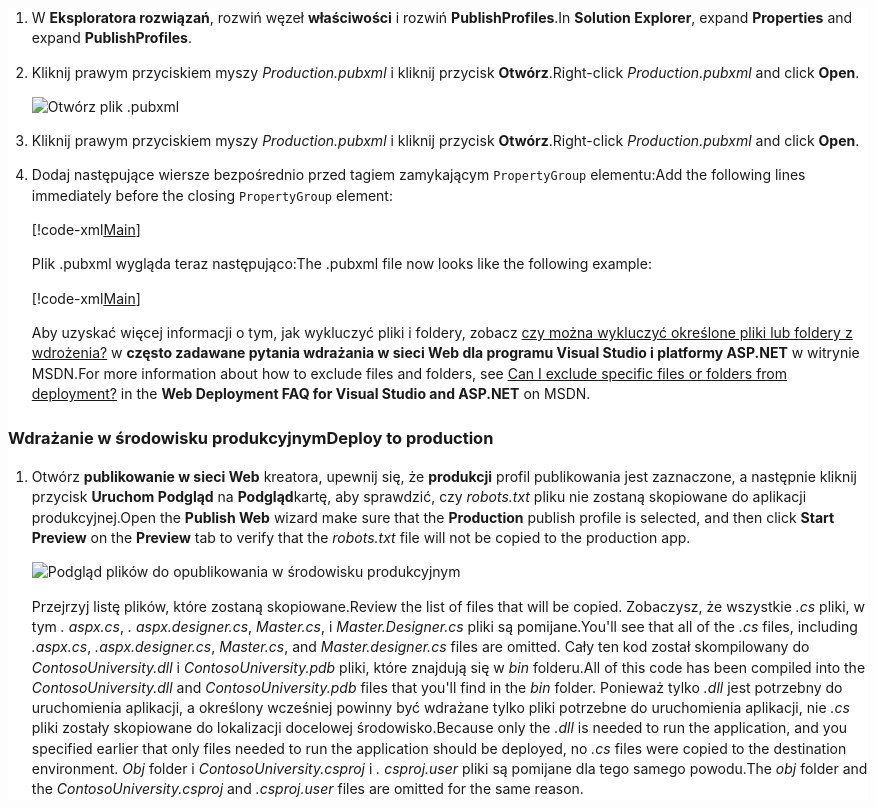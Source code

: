 1. <span data-ttu-id="cbc0d-294">W **Eksploratora rozwiązań**, rozwiń węzeł **właściwości** i rozwiń **PublishProfiles**.</span><span class="sxs-lookup"><span data-stu-id="cbc0d-294">In **Solution Explorer**, expand **Properties** and expand **PublishProfiles**.</span></span>
2. <span data-ttu-id="cbc0d-295">Kliknij prawym przyciskiem myszy *Production.pubxml* i kliknij przycisk **Otwórz**.</span><span class="sxs-lookup"><span data-stu-id="cbc0d-295">Right-click *Production.pubxml* and click **Open**.</span></span>

    ![Otwórz plik .pubxml](deploying-to-production/_static/image13.png)
3. <span data-ttu-id="cbc0d-297">Kliknij prawym przyciskiem myszy *Production.pubxml* i kliknij przycisk **Otwórz**.</span><span class="sxs-lookup"><span data-stu-id="cbc0d-297">Right-click *Production.pubxml* and click **Open**.</span></span>
4. <span data-ttu-id="cbc0d-298">Dodaj następujące wiersze bezpośrednio przed tagiem zamykającym `PropertyGroup` elementu:</span><span class="sxs-lookup"><span data-stu-id="cbc0d-298">Add the following lines immediately before the closing `PropertyGroup` element:</span></span>

    [!code-xml[Main](deploying-to-production/samples/sample3.xml)]

    <span data-ttu-id="cbc0d-299">Plik .pubxml wygląda teraz następująco:</span><span class="sxs-lookup"><span data-stu-id="cbc0d-299">The .pubxml file now looks like the following example:</span></span>

    [!code-xml[Main](deploying-to-production/samples/sample4.xml?highlight=18-20)]

    <span data-ttu-id="cbc0d-300">Aby uzyskać więcej informacji o tym, jak wykluczyć pliki i foldery, zobacz [czy można wykluczyć określone pliki lub foldery z wdrożenia?](https://msdn.microsoft.com/library/ee942158.aspx#can_i_exclude_specific_files_or_folders_from_deployment) w **często zadawane pytania wdrażania w sieci Web dla programu Visual Studio i platformy ASP.NET** w witrynie MSDN.</span><span class="sxs-lookup"><span data-stu-id="cbc0d-300">For more information about how to exclude files and folders, see [Can I exclude specific files or folders from deployment?](https://msdn.microsoft.com/library/ee942158.aspx#can_i_exclude_specific_files_or_folders_from_deployment) in the **Web Deployment FAQ for Visual Studio and ASP.NET** on MSDN.</span></span>

### <a name="deploy-to-production"></a><span data-ttu-id="cbc0d-301">Wdrażanie w środowisku produkcyjnym</span><span class="sxs-lookup"><span data-stu-id="cbc0d-301">Deploy to production</span></span>

1. <span data-ttu-id="cbc0d-302">Otwórz **publikowanie w sieci Web** kreatora, upewnij się, że **produkcji** profil publikowania jest zaznaczone, a następnie kliknij przycisk **Uruchom Podgląd** na **Podgląd**kartę, aby sprawdzić, czy *robots.txt* pliku nie zostaną skopiowane do aplikacji produkcyjnej.</span><span class="sxs-lookup"><span data-stu-id="cbc0d-302">Open the **Publish Web** wizard make sure that the **Production** publish profile is selected, and then click **Start Preview** on the **Preview** tab to verify that the *robots.txt* file will not be copied to the production app.</span></span>

    ![Podgląd plików do opublikowania w środowisku produkcyjnym](deploying-to-production/_static/image14.png)

    <span data-ttu-id="cbc0d-304">Przejrzyj listę plików, które zostaną skopiowane.</span><span class="sxs-lookup"><span data-stu-id="cbc0d-304">Review the list of files that will be copied.</span></span> <span data-ttu-id="cbc0d-305">Zobaczysz, że wszystkie *.cs* pliki, w tym *. aspx.cs*, *. aspx.designer.cs*, *Master.cs*, i  *Master.Designer.cs* pliki są pomijane.</span><span class="sxs-lookup"><span data-stu-id="cbc0d-305">You'll see that all of the *.cs* files, including *.aspx.cs*, *.aspx.designer.cs*, *Master.cs*, and *Master.designer.cs* files are omitted.</span></span> <span data-ttu-id="cbc0d-306">Cały ten kod został skompilowany do *ContosoUniversity.dll* i *ContosoUniversity.pdb* pliki, które znajdują się w *bin* folderu.</span><span class="sxs-lookup"><span data-stu-id="cbc0d-306">All of this code has been compiled into the *ContosoUniversity.dll* and *ContosoUniversity.pdb* files that you'll find in the *bin* folder.</span></span> <span data-ttu-id="cbc0d-307">Ponieważ tylko *.dll* jest potrzebny do uruchomienia aplikacji, a określony wcześniej powinny być wdrażane tylko pliki potrzebne do uruchomienia aplikacji, nie *.cs* pliki zostały skopiowane do lokalizacji docelowej środowisko.</span><span class="sxs-lookup"><span data-stu-id="cbc0d-307">Because only the *.dll* is needed to run the application, and you specified earlier that only files needed to run the application should be deployed, no *.cs* files were copied to the destination environment.</span></span> <span data-ttu-id="cbc0d-308">*Obj* folder i *ContosoUniversity.csproj* i *. csproj.user* pliki są pomijane dla tego samego powodu.</span><span class="sxs-lookup"><span data-stu-id="cbc0d-308">The *obj* folder and the *ContosoUniversity.csproj* and *.csproj.user* files are omitted for the same reason.</span></span>
